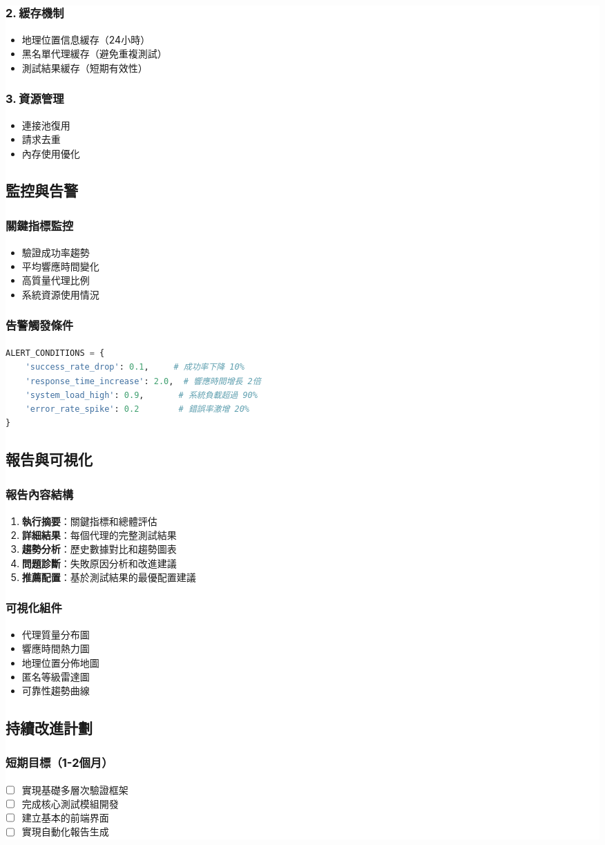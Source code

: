 ### 2. 緩存機制
- 地理位置信息緩存（24小時）
- 黑名單代理緩存（避免重複測試）
- 測試結果緩存（短期有效性）

### 3. 資源管理
- 連接池復用
- 請求去重
- 內存使用優化

## 監控與告警

### 關鍵指標監控
- 驗證成功率趨勢
- 平均響應時間變化
- 高質量代理比例
- 系統資源使用情況

### 告警觸發條件
```python
ALERT_CONDITIONS = {
    'success_rate_drop': 0.1,     # 成功率下降 10%
    'response_time_increase': 2.0,  # 響應時間增長 2倍
    'system_load_high': 0.9,       # 系統負載超過 90%
    'error_rate_spike': 0.2        # 錯誤率激增 20%
}
```

## 報告與可視化

### 報告內容結構
1. **執行摘要**：關鍵指標和總體評估
2. **詳細結果**：每個代理的完整測試結果
3. **趨勢分析**：歷史數據對比和趨勢圖表
4. **問題診斷**：失敗原因分析和改進建議
5. **推薦配置**：基於測試結果的最優配置建議

### 可視化組件
- 代理質量分布圖
- 響應時間熱力圖
- 地理位置分佈地圖
- 匿名等級雷達圖
- 可靠性趨勢曲線

## 持續改進計劃

### 短期目標（1-2個月）
- [ ] 實現基礎多層次驗證框架
- [ ] 完成核心測試模組開發
- [ ] 建立基本的前端界面
- [ ] 實現自動化報告生成
